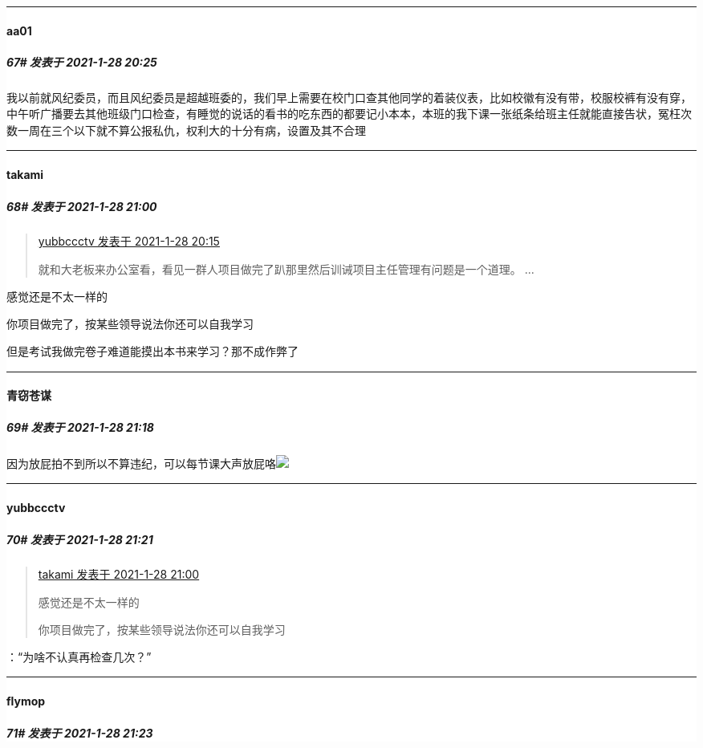 
-----

####  aa01  
##### 67#       发表于 2021-1-28 20:25


我以前就风纪委员，而且风纪委员是超越班委的，我们早上需要在校门口查其他同学的着装仪表，比如校徽有没有带，校服校裤有没有穿，中午听广播要去其他班级门口检查，有睡觉的说话的看书的吃东西的都要记小本本，本班的我下课一张纸条给班主任就能直接告状，冤枉次数一周在三个以下就不算公报私仇，权利大的十分有病，设置及其不合理


-----

####  takami  
##### 68#       发表于 2021-1-28 21:00


<blockquote><a href="httphttps://bbs.saraba1st.com/2b/forum.php?mod=redirect&amp;goto=findpost&amp;pid=50174233&amp;ptid=1985112" target="_blank">yubbccctv 发表于 2021-1-28 20:15</a>

就和大老板来办公室看，看见一群人项目做完了趴那里然后训诫项目主任管理有问题是一个道理。 ...</blockquote>
感觉还是不太一样的


你项目做完了，按某些领导说法你还可以自我学习


但是考试我做完卷子难道能摸出本书来学习？那不成作弊了


-----

####  青窃苍谋  
##### 69#       发表于 2021-1-28 21:18


因为放屁拍不到所以不算违纪，可以每节课大声放屁咯<img src="https://static.saraba1st.com/image/smiley/face2017/217.gif" referrerpolicy="no-referrer">


-----

####  yubbccctv  
##### 70#       发表于 2021-1-28 21:21


<blockquote><a href="httphttps://bbs.saraba1st.com/2b/forum.php?mod=redirect&amp;goto=findpost&amp;pid=50174642&amp;ptid=1985112" target="_blank">takami 发表于 2021-1-28 21:00</a>

感觉还是不太一样的


你项目做完了，按某些领导说法你还可以自我学习</blockquote>
：“为啥不认真再检查几次？”


-----

####  flymop  
##### 71#       发表于 2021-1-28 21:23
